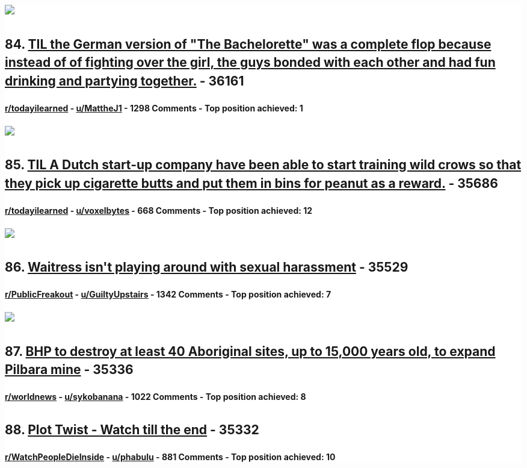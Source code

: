 <a href="https://i.redd.it/le1fzzcygz351.png"><img src="https://b.thumbs.redditmedia.com/bgyPBoUqHKWCanNI8ohb2C4MLzTzkP60q4gMKtyS2Ls.jpg"></img></a>

## 84. [TIL the German version of "The Bachelorette" was a complete flop because instead of of fighting over the girl, the guys bonded with each other and had fun drinking and partying together.](http://reddit.com/r/todayilearned/comments/h09ka5/til_the_german_version_of_the_bachelorette_was_a/) - 36161
#### [r/todayilearned](http://reddit.com/r/todayilearned) - [u/MattheJ1](http://reddit.com/u/MattheJ1) - 1298 Comments - Top position achieved: 1

<a href="https://www.youtube.com/watch?v=ZhDp74T0Dn0"><img src="https://b.thumbs.redditmedia.com/5im1pkJeYMXUTkRU6g-rHZhYP2OY_syBMy5dAOGjVVA.jpg"></img></a>

## 85. [TIL A Dutch start-up company have been able to start training wild crows so that they pick up cigarette butts and put them in bins for peanut as a reward.](http://reddit.com/r/todayilearned/comments/h08ter/til_a_dutch_startup_company_have_been_able_to/) - 35686
#### [r/todayilearned](http://reddit.com/r/todayilearned) - [u/voxelbytes](http://reddit.com/u/voxelbytes) - 668 Comments - Top position achieved: 12

<a href="http://mentalfloss.com/article/505089/dutch-startup-wants-train-crows-pick-cigarette-butts"><img src="https://a.thumbs.redditmedia.com/Kx9Xfp60Wumchdlp3zPS8G7IJYbBxz6W4IROiiO6Qh0.jpg"></img></a>

## 86. [Waitress isn't playing around with sexual harassment](http://reddit.com/r/PublicFreakout/comments/h06kn4/waitress_isnt_playing_around_with_sexual/) - 35529
#### [r/PublicFreakout](http://reddit.com/r/PublicFreakout) - [u/GuiltyUpstairs](http://reddit.com/u/GuiltyUpstairs) - 1342 Comments - Top position achieved: 7

<a href="https://v.redd.it/9nzj3j8gk1451"><img src="https://b.thumbs.redditmedia.com/GzHANFuiU7lZcSkxm0nlZezPPrZqw-3wmbipr7t1Zjo.jpg"></img></a>

## 87. [BHP to destroy at least 40 Aboriginal sites, up to 15,000 years old, to expand Pilbara mine](http://reddit.com/r/worldnews/comments/h0kao5/bhp_to_destroy_at_least_40_aboriginal_sites_up_to/) - 35336
#### [r/worldnews](http://reddit.com/r/worldnews) - [u/sykobanana](http://reddit.com/u/sykobanana) - 1022 Comments - Top position achieved: 8

## 88. [Plot Twist - Watch till the end](http://reddit.com/r/WatchPeopleDieInside/comments/h0kpto/plot_twist_watch_till_the_end/) - 35332
#### [r/WatchPeopleDieInside](http://reddit.com/r/WatchPeopleDieInside) - [u/phabulu](http://reddit.com/u/phabulu) - 881 Comments - Top position achieved: 10
